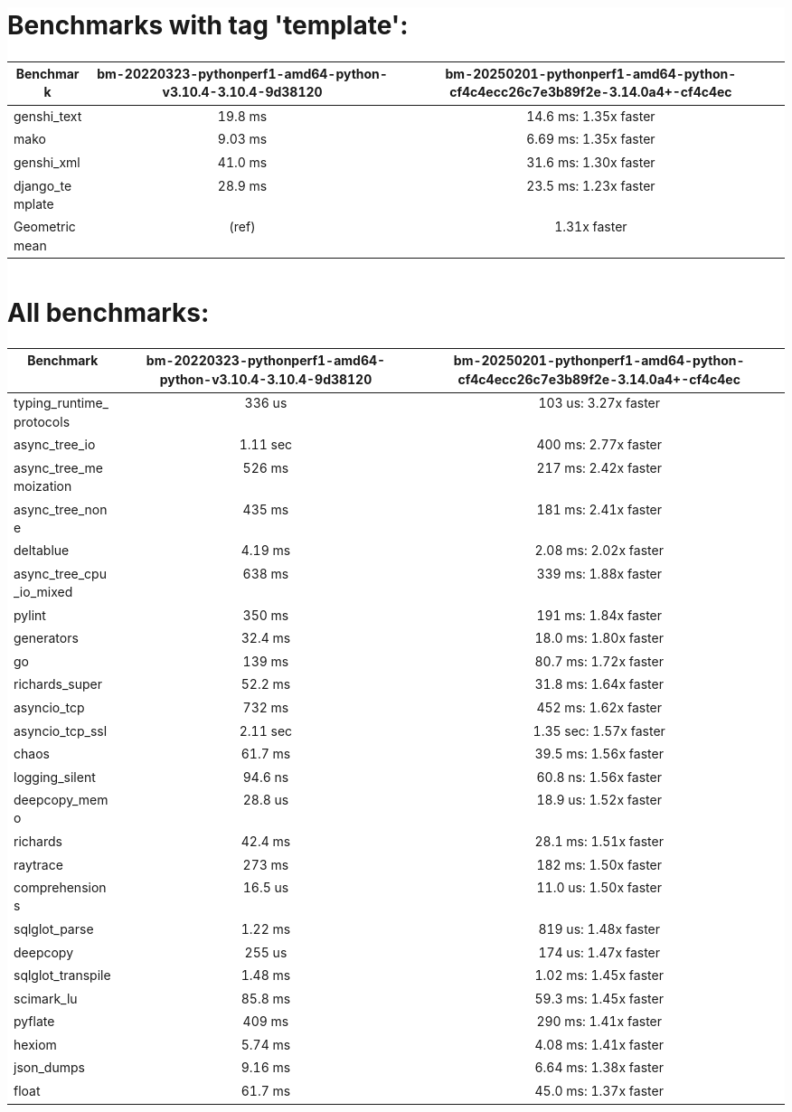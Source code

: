 Benchmarks with tag 'template':
===============================

| Benchmark       | bm-20220323-pythonperf1-amd64-python-v3.10.4-3.10.4-9d38120 | bm-20250201-pythonperf1-amd64-python-cf4c4ecc26c7e3b89f2e-3.14.0a4+-cf4c4ec |
|-----------------|:-----------------------------------------------------------:|:---------------------------------------------------------------------------:|
| genshi_text     | 19.8 ms                                                     | 14.6 ms: 1.35x faster                                                       |
| mako            | 9.03 ms                                                     | 6.69 ms: 1.35x faster                                                       |
| genshi_xml      | 41.0 ms                                                     | 31.6 ms: 1.30x faster                                                       |
| django_template | 28.9 ms                                                     | 23.5 ms: 1.23x faster                                                       |
| Geometric mean  | (ref)                                                       | 1.31x faster                                                                |

All benchmarks:
===============

| Benchmark                | bm-20220323-pythonperf1-amd64-python-v3.10.4-3.10.4-9d38120 | bm-20250201-pythonperf1-amd64-python-cf4c4ecc26c7e3b89f2e-3.14.0a4+-cf4c4ec |
|--------------------------|:-----------------------------------------------------------:|:---------------------------------------------------------------------------:|
| typing_runtime_protocols | 336 us                                                      | 103 us: 3.27x faster                                                        |
| async_tree_io            | 1.11 sec                                                    | 400 ms: 2.77x faster                                                        |
| async_tree_memoization   | 526 ms                                                      | 217 ms: 2.42x faster                                                        |
| async_tree_none          | 435 ms                                                      | 181 ms: 2.41x faster                                                        |
| deltablue                | 4.19 ms                                                     | 2.08 ms: 2.02x faster                                                       |
| async_tree_cpu_io_mixed  | 638 ms                                                      | 339 ms: 1.88x faster                                                        |
| pylint                   | 350 ms                                                      | 191 ms: 1.84x faster                                                        |
| generators               | 32.4 ms                                                     | 18.0 ms: 1.80x faster                                                       |
| go                       | 139 ms                                                      | 80.7 ms: 1.72x faster                                                       |
| richards_super           | 52.2 ms                                                     | 31.8 ms: 1.64x faster                                                       |
| asyncio_tcp              | 732 ms                                                      | 452 ms: 1.62x faster                                                        |
| asyncio_tcp_ssl          | 2.11 sec                                                    | 1.35 sec: 1.57x faster                                                      |
| chaos                    | 61.7 ms                                                     | 39.5 ms: 1.56x faster                                                       |
| logging_silent           | 94.6 ns                                                     | 60.8 ns: 1.56x faster                                                       |
| deepcopy_memo            | 28.8 us                                                     | 18.9 us: 1.52x faster                                                       |
| richards                 | 42.4 ms                                                     | 28.1 ms: 1.51x faster                                                       |
| raytrace                 | 273 ms                                                      | 182 ms: 1.50x faster                                                        |
| comprehensions           | 16.5 us                                                     | 11.0 us: 1.50x faster                                                       |
| sqlglot_parse            | 1.22 ms                                                     | 819 us: 1.48x faster                                                        |
| deepcopy                 | 255 us                                                      | 174 us: 1.47x faster                                                        |
| sqlglot_transpile        | 1.48 ms                                                     | 1.02 ms: 1.45x faster                                                       |
| scimark_lu               | 85.8 ms                                                     | 59.3 ms: 1.45x faster                                                       |
| pyflate                  | 409 ms                                                      | 290 ms: 1.41x faster                                                        |
| hexiom                   | 5.74 ms                                                     | 4.08 ms: 1.41x faster                                                       |
| json_dumps               | 9.16 ms                                                     | 6.64 ms: 1.38x faster                                                       |
| float                    | 61.7 ms                                                     | 45.0 ms: 1.37x faster                                                       |